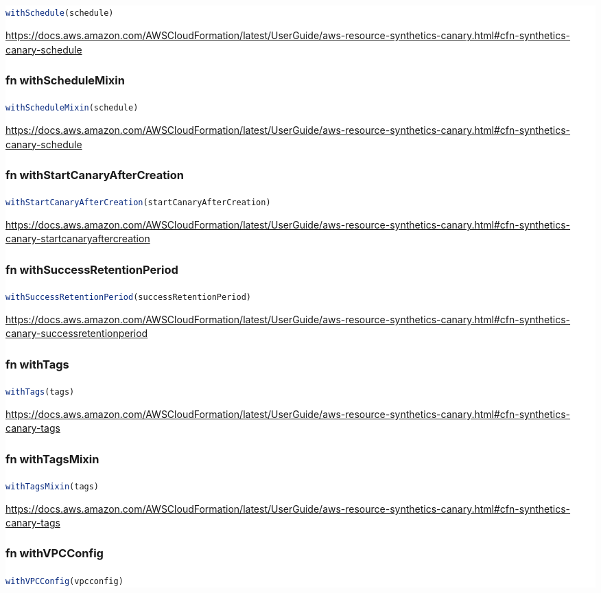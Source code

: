 ```ts
withSchedule(schedule)
```

https://docs.aws.amazon.com/AWSCloudFormation/latest/UserGuide/aws-resource-synthetics-canary.html#cfn-synthetics-canary-schedule

### fn withScheduleMixin

```ts
withScheduleMixin(schedule)
```

https://docs.aws.amazon.com/AWSCloudFormation/latest/UserGuide/aws-resource-synthetics-canary.html#cfn-synthetics-canary-schedule

### fn withStartCanaryAfterCreation

```ts
withStartCanaryAfterCreation(startCanaryAfterCreation)
```

https://docs.aws.amazon.com/AWSCloudFormation/latest/UserGuide/aws-resource-synthetics-canary.html#cfn-synthetics-canary-startcanaryaftercreation

### fn withSuccessRetentionPeriod

```ts
withSuccessRetentionPeriod(successRetentionPeriod)
```

https://docs.aws.amazon.com/AWSCloudFormation/latest/UserGuide/aws-resource-synthetics-canary.html#cfn-synthetics-canary-successretentionperiod

### fn withTags

```ts
withTags(tags)
```

https://docs.aws.amazon.com/AWSCloudFormation/latest/UserGuide/aws-resource-synthetics-canary.html#cfn-synthetics-canary-tags

### fn withTagsMixin

```ts
withTagsMixin(tags)
```

https://docs.aws.amazon.com/AWSCloudFormation/latest/UserGuide/aws-resource-synthetics-canary.html#cfn-synthetics-canary-tags

### fn withVPCConfig

```ts
withVPCConfig(vpcconfig)
```
